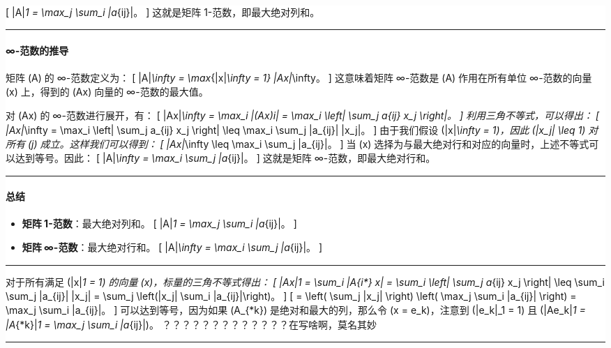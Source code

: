 \[
\|A\|_1 = \max_j \sum_i |a_{ij}|。
\]
这就是矩阵 1-范数，即最大绝对列和。

---

#### ∞-范数的推导

矩阵 \(A\) 的 ∞-范数定义为：
\[
\|A\|_\infty = \max_{\|x\|_\infty = 1} \|Ax\|_\infty。
\]
这意味着矩阵 ∞-范数是 \(A\) 作用在所有单位 ∞-范数的向量 \(x\) 上，得到的 \(Ax\) 向量的 ∞-范数的最大值。

对 \(Ax\) 的 ∞-范数进行展开，有：
\[
\|Ax\|_\infty = \max_i |(Ax)_i| = \max_i \left| \sum_j a_{ij} x_j \right|。
\]
利用三角不等式，可以得出：
\[
\|Ax\|_\infty = \max_i \left| \sum_j a_{ij} x_j \right| \leq \max_i \sum_j |a_{ij}| |x_j|。
\]
由于我们假设 \(\|x\|_\infty = 1\)，因此 \(|x_j| \leq 1\) 对所有 \(j\) 成立。这样我们可以得到：
\[
\|Ax\|_\infty \leq \max_i \sum_j |a_{ij}|。
\]
当 \(x\) 选择为与最大绝对行和对应的向量时，上述不等式可以达到等号。因此：
\[
\|A\|_\infty = \max_i \sum_j |a_{ij}|。
\]
这就是矩阵 ∞-范数，即最大绝对行和。

---

#### 总结

- **矩阵 1-范数**：最大绝对列和。
  \[
  \|A\|_1 = \max_j \sum_i |a_{ij}|。
  \]

- **矩阵 ∞-范数**：最大绝对行和。
  \[
  \|A\|_\infty = \max_i \sum_j |a_{ij}|。
  \]


---

对于所有满足 \(\|x\|_1 = 1\) 的向量 \(x\)，标量的三角不等式得出：
\[
\|Ax\|_1 = \sum_i |A_{i*} x| = \sum_i \left| \sum_j a_{ij} x_j \right| \leq \sum_i \sum_j |a_{ij}| |x_j| = \sum_j \left(|x_j| \sum_i |a_{ij}|\right)。
\]
\[
= \left( \sum_j |x_j| \right) \left( \max_j \sum_i |a_{ij}| \right) = \max_j \sum_i |a_{ij}|。
\]
可以达到等号，因为如果 \(A_{*k}\) 是绝对和最大的列，那么令 \(x = e_k\)，注意到 \(\|e_k\|_1 = 1\) 且 \(\|Ae_k\|_1 = \|A_{*k}\|_1 = \max_j \sum_i |a_{ij}|\)。
？？？？？？？？？？？？？在写啥啊，莫名其妙

---